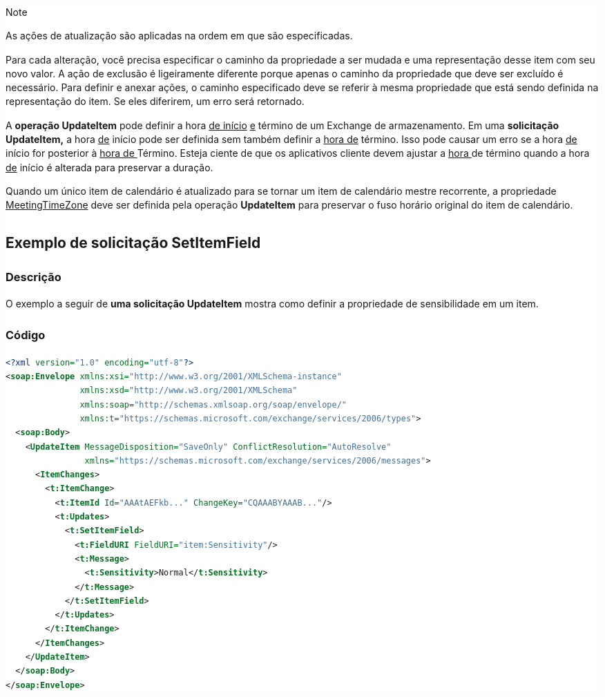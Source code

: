 > [!NOTE]
> As ações de atualização são aplicadas na ordem em que são especificadas. 
  
Para cada alteração, você precisa especificar o caminho da propriedade a ser mudada e uma representação desse item com seu novo valor. A ação de exclusão é ligeiramente diferente porque apenas o caminho da propriedade que deve ser excluído é necessário. Para definir e anexar ações, o caminho especificado deve se referir à mesma propriedade que está sendo definida na representação do item. Se eles diferirem, um erro será retornado.
  
A **operação UpdateItem** pode definir a hora [de início](start.md) [e](end-ex15websvcsotherref.md) término de um Exchange de armazenamento. Em uma **solicitação UpdateItem,** a hora [de](start.md) início pode ser definida sem também definir a [hora de](end-ex15websvcsotherref.md) término. Isso pode causar um erro se a hora [de](start.md) início for posterior à [hora de ](end-ex15websvcsotherref.md) Término. Esteja ciente de que os aplicativos cliente devem ajustar a [hora ](end-ex15websvcsotherref.md) de término quando a hora [de](start.md) início é alterada para preservar a duração. 
  
Quando um único item de calendário é atualizado para se tornar um item de calendário mestre recorrente, a propriedade [MeetingTimeZone](meetingtimezone.md) deve ser definida pela operação **UpdateItem** para preservar o fuso horário original do item de calendário. 
  
## <a name="setitemfield-request-example"></a>Exemplo de solicitação SetItemField

### <a name="description"></a>Descrição

O exemplo a seguir de **uma solicitação UpdateItem** mostra como definir a propriedade de sensibilidade em um item. 
  
### <a name="code"></a>Código

```XML
<?xml version="1.0" encoding="utf-8"?>
<soap:Envelope xmlns:xsi="http://www.w3.org/2001/XMLSchema-instance" 
               xmlns:xsd="http://www.w3.org/2001/XMLSchema" 
               xmlns:soap="http://schemas.xmlsoap.org/soap/envelope/" 
               xmlns:t="https://schemas.microsoft.com/exchange/services/2006/types">
  <soap:Body>
    <UpdateItem MessageDisposition="SaveOnly" ConflictResolution="AutoResolve" 
                xmlns="https://schemas.microsoft.com/exchange/services/2006/messages">
      <ItemChanges>
        <t:ItemChange>
          <t:ItemId Id="AAAtAEFkb..." ChangeKey="CQAAABYAAAB..."/>
          <t:Updates>
            <t:SetItemField>
              <t:FieldURI FieldURI="item:Sensitivity"/>
              <t:Message>
                <t:Sensitivity>Normal</t:Sensitivity>
              </t:Message>
            </t:SetItemField>
          </t:Updates>
        </t:ItemChange>
      </ItemChanges>
    </UpdateItem>
  </soap:Body>
</soap:Envelope>
```
